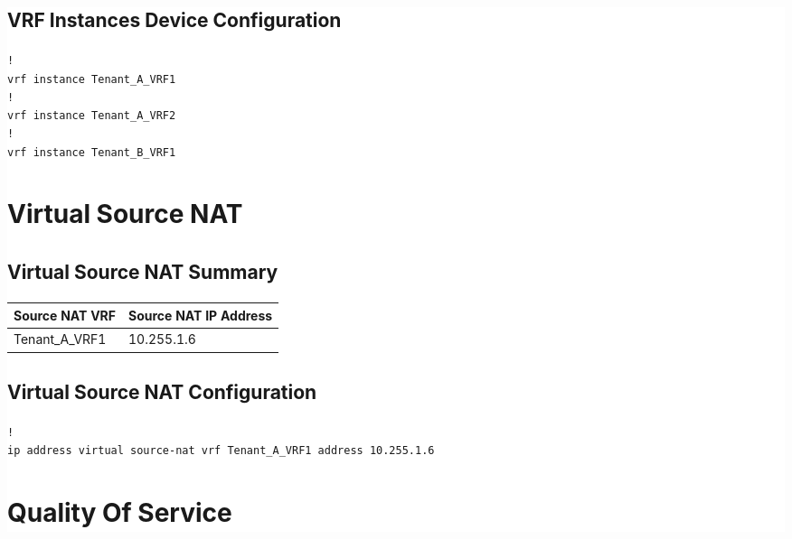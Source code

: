 ## VRF Instances Device Configuration

```eos
!
vrf instance Tenant_A_VRF1
!
vrf instance Tenant_A_VRF2
!
vrf instance Tenant_B_VRF1
```

# Virtual Source NAT

## Virtual Source NAT Summary

| Source NAT VRF | Source NAT IP Address |
| -------------- | --------------------- |
| Tenant_A_VRF1 | 10.255.1.6 |

## Virtual Source NAT Configuration

```eos
!
ip address virtual source-nat vrf Tenant_A_VRF1 address 10.255.1.6
```

# Quality Of Service
